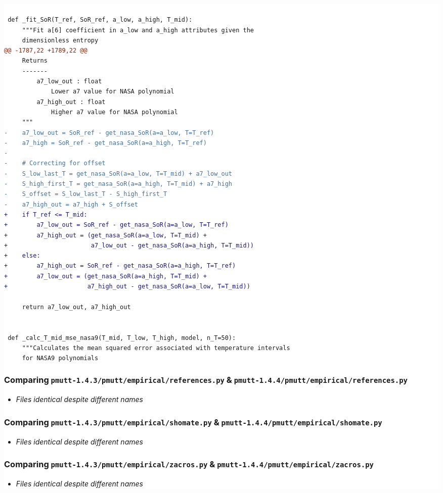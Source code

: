 ```diff
 
 def _fit_SoR(T_ref, SoR_ref, a_low, a_high, T_mid):
     """Fit a[6] coefficient in a_low and a_high attributes given the
     dimensionless entropy
@@ -1787,22 +1789,22 @@
     Returns
     -------
         a7_low_out : float
             Lower a7 value for NASA polynomial
         a7_high_out : float
             Higher a7 value for NASA polynomial
     """
-    a7_low_out = SoR_ref - get_nasa_SoR(a=a_low, T=T_ref)
-    a7_high = SoR_ref - get_nasa_SoR(a=a_high, T=T_ref)
-
-    # Correcting for offset
-    S_low_last_T = get_nasa_SoR(a=a_low, T=T_mid) + a7_low_out
-    S_high_first_T = get_nasa_SoR(a=a_high, T=T_mid) + a7_high
-    S_offset = S_low_last_T - S_high_first_T
-    a7_high_out = a7_high + S_offset
+    if T_ref <= T_mid:
+        a7_low_out = SoR_ref - get_nasa_SoR(a=a_low, T=T_ref)
+        a7_high_out = (get_nasa_SoR(a=a_low, T=T_mid) +
+                       a7_low_out - get_nasa_SoR(a=a_high, T=T_mid))
+    else:
+        a7_high_out = SoR_ref - get_nasa_SoR(a=a_high, T=T_ref)
+        a7_low_out = (get_nasa_SoR(a=a_high, T=T_mid) +
+                      a7_high_out - get_nasa_SoR(a=a_low, T=T_mid))
 
     return a7_low_out, a7_high_out
 
 
 def _calc_T_mid_mse_nasa9(T_mid, T_low, T_high, model, n_T=50):
     """Calculates the mean squared error associated with temperature intervals
     for NASA9 polynomials
```

### Comparing `pmutt-1.4.3/pmutt/empirical/references.py` & `pmutt-1.4.4/pmutt/empirical/references.py`

 * *Files identical despite different names*

### Comparing `pmutt-1.4.3/pmutt/empirical/shomate.py` & `pmutt-1.4.4/pmutt/empirical/shomate.py`

 * *Files identical despite different names*

### Comparing `pmutt-1.4.3/pmutt/empirical/zacros.py` & `pmutt-1.4.4/pmutt/empirical/zacros.py`

 * *Files identical despite different names*
